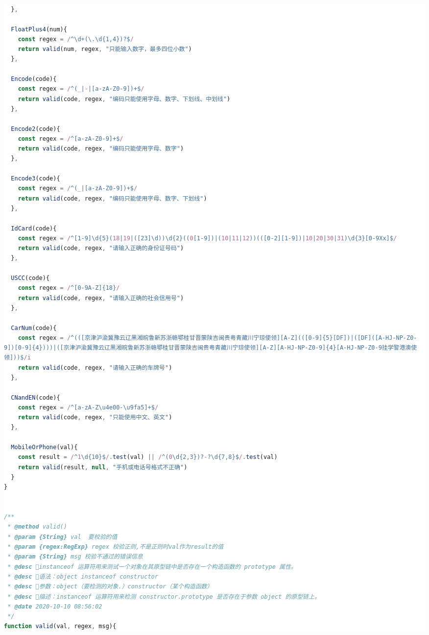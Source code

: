 ```js
  },

  FloatPlus4(num){
    const regex = /^\d+(\.\d{1,4})?$/
    return valid(num, regex, "只能输入数字，最多四位小数")
  },

  Encode(code){
    const regex = /^(_|-|[a-zA-Z0-9])+$/
    return valid(code, regex, "编码只能使用字母、数字、下划线、中划线")
  },

  Encode2(code){
    const regex = /^[a-zA-Z0-9]+$/
    return valid(code, regex, "编码只能使用字母、数字")
  },

  Encode3(code){
    const regex = /^(_|[a-zA-Z0-9])+$/
    return valid(code, regex, "编码只能使用字母、数字、下划线")
  },

  IdCard(code){
    const regex = /^[1-9]\d{5}(18|19|([23]\d))\d{2}((0[1-9])|(10|11|12))(([0-2][1-9])|10|20|30|31)\d{3}[0-9Xx]$/
    return valid(code, regex, "请输入正确的身份证号码")
  },

  USCC(code){
    const regex = /^[0-9A-Z]{18}/
    return valid(code, regex, "请输入正确的社会信用号")
  },

  CarNum(code){
    const regex = /^(([京津沪渝冀豫云辽黑湘皖鲁新苏浙赣鄂桂甘晋蒙陕吉闽贵粤青藏川宁琼使领][A-Z](([0-9]{5}[DF])|([DF]([A-HJ-NP-Z0-9])[0-9]{4})))|([京津沪渝冀豫云辽黑湘皖鲁新苏浙赣鄂桂甘晋蒙陕吉闽贵粤青藏川宁琼使领][A-Z][A-HJ-NP-Z0-9]{4}[A-HJ-NP-Z0-9挂学警港澳使领]))$/i
    return valid(code, regex, "请输入正确的车牌号")
  },

  CNandEN(code){
    const regex = /^[a-zA-Z\u4e00-\u9fa5]+$/
    return valid(code, regex, "只能使用中文、英文")
  },

  MobileOrPhone(val){
  	const result = /^1\d{10}$/.test(val) || /^(0\d{2,3})?-?\d{7,8}$/.test(val)
  	return valid(result, null, "手机或电话号格式不正确")
  }
}


/**
 * @method valid()
 * @param {String} val  要校验的值
 * @param {regex:RegExp} regex 校验正则,不是正则时val作为result的值
 * @param {String} msg 校验不通过的错误信息
 * @desc 📝instanceof 运算符用来测试一个对象在其原型链中是否存在一个构造函数的 prototype 属性。
 * @desc 📝语法：object instanceof constructor
 * @desc 📝参数：object（要检测的对象.）constructor（某个构造函数）
 * @desc 📝描述：instanceof 运算符用来检测 constructor.prototype 是否存在于参数 object 的原型链上。
 * @date 2020-10-10 08:56:02
 */
function valid(val, regex, msg){
```